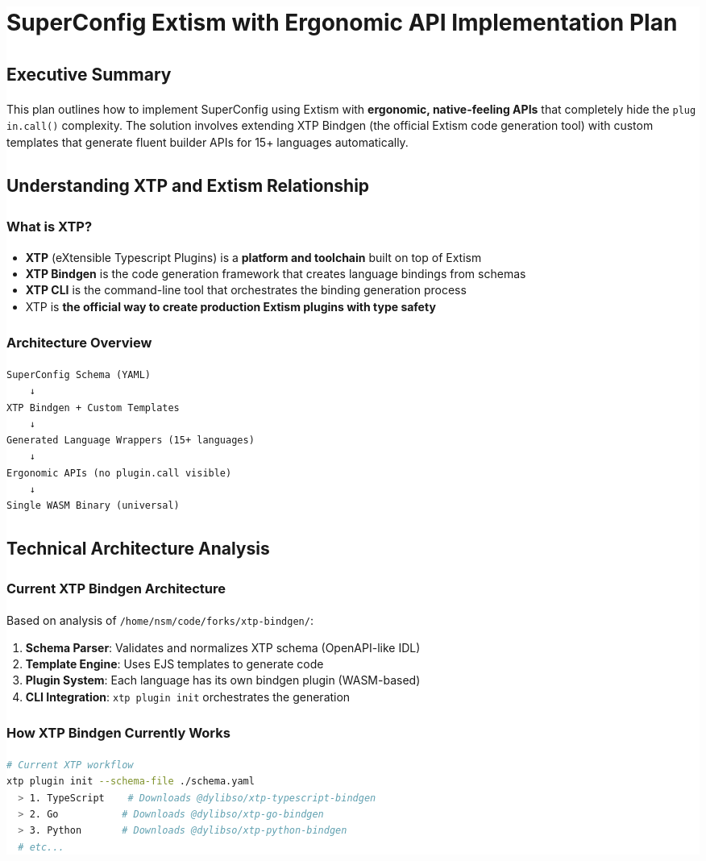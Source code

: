 # SuperConfig Extism with Ergonomic API Implementation Plan

## Executive Summary

This plan outlines how to implement SuperConfig using Extism with **ergonomic, native-feeling APIs** that completely hide the `plugin.call()` complexity. The solution involves extending XTP Bindgen (the official Extism code generation tool) with custom templates that generate fluent builder APIs for 15+ languages automatically.

## Understanding XTP and Extism Relationship

### What is XTP?

- **XTP** (eXtensible Typescript Plugins) is a **platform and toolchain** built on top of Extism
- **XTP Bindgen** is the code generation framework that creates language bindings from schemas
- **XTP CLI** is the command-line tool that orchestrates the binding generation process
- XTP is **the official way to create production Extism plugins with type safety**

### Architecture Overview

```
SuperConfig Schema (YAML)
    ↓
XTP Bindgen + Custom Templates
    ↓
Generated Language Wrappers (15+ languages)
    ↓
Ergonomic APIs (no plugin.call visible)
    ↓
Single WASM Binary (universal)
```

## Technical Architecture Analysis

### Current XTP Bindgen Architecture

Based on analysis of `/home/nsm/code/forks/xtp-bindgen/`:

1. **Schema Parser**: Validates and normalizes XTP schema (OpenAPI-like IDL)
2. **Template Engine**: Uses EJS templates to generate code
3. **Plugin System**: Each language has its own bindgen plugin (WASM-based)
4. **CLI Integration**: `xtp plugin init` orchestrates the generation

### How XTP Bindgen Currently Works

```bash
# Current XTP workflow
xtp plugin init --schema-file ./schema.yaml
  > 1. TypeScript    # Downloads @dylibso/xtp-typescript-bindgen
  > 2. Go           # Downloads @dylibso/xtp-go-bindgen  
  > 3. Python       # Downloads @dylibso/xtp-python-bindgen
  # etc...
```
